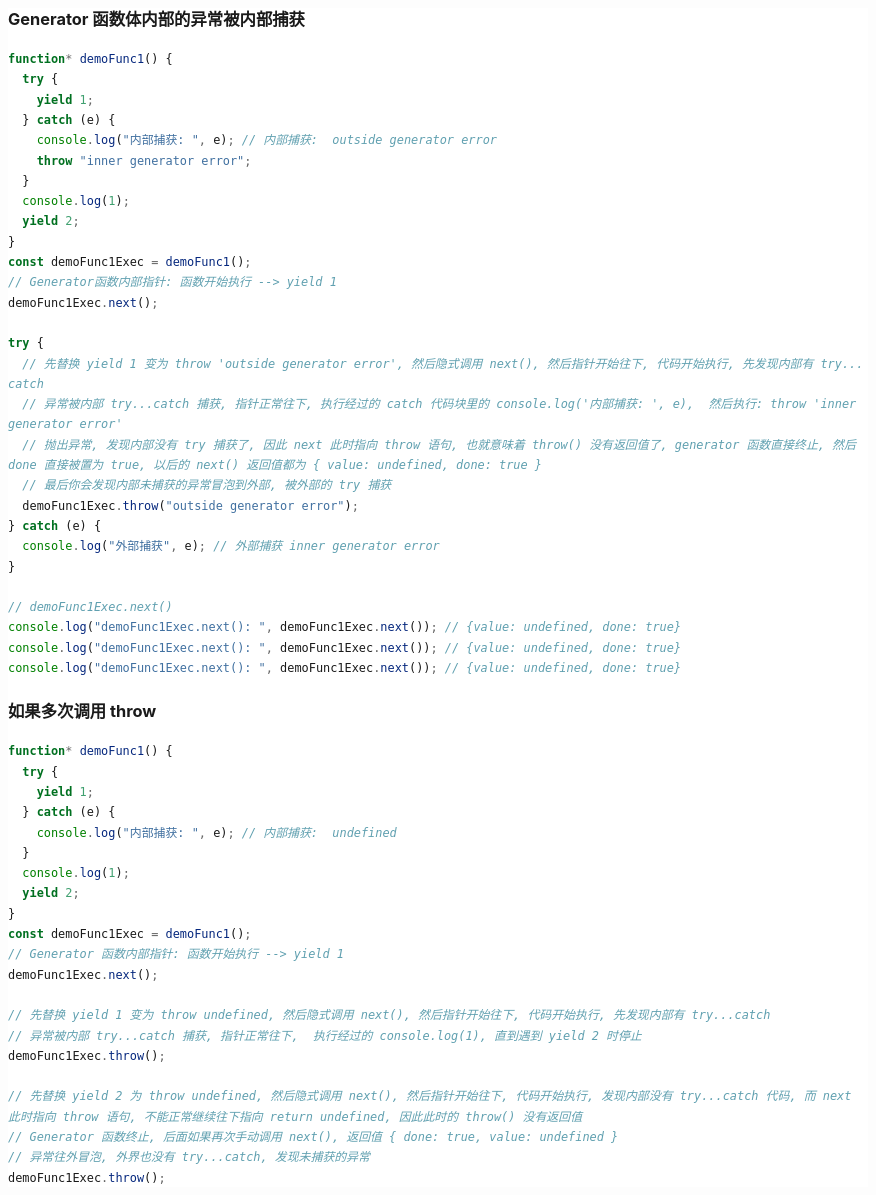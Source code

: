 ### Generator 函数体内部的异常被内部捕获

```js
function* demoFunc1() {
  try {
    yield 1;
  } catch (e) {
    console.log("内部捕获: ", e); // 内部捕获:  outside generator error
    throw "inner generator error";
  }
  console.log(1);
  yield 2;
}
const demoFunc1Exec = demoFunc1();
// Generator函数内部指针: 函数开始执行 --> yield 1
demoFunc1Exec.next();

try {
  // 先替换 yield 1 变为 throw 'outside generator error', 然后隐式调用 next(), 然后指针开始往下, 代码开始执行, 先发现内部有 try...catch
  // 异常被内部 try...catch 捕获, 指针正常往下, 执行经过的 catch 代码块里的 console.log('内部捕获: ', e),  然后执行: throw 'inner generator error'
  // 抛出异常, 发现内部没有 try 捕获了, 因此 next 此时指向 throw 语句, 也就意味着 throw() 没有返回值了, generator 函数直接终止, 然后 done 直接被置为 true, 以后的 next() 返回值都为 { value: undefined, done: true }
  // 最后你会发现内部未捕获的异常冒泡到外部, 被外部的 try 捕获
  demoFunc1Exec.throw("outside generator error");
} catch (e) {
  console.log("外部捕获", e); // 外部捕获 inner generator error
}

// demoFunc1Exec.next()
console.log("demoFunc1Exec.next(): ", demoFunc1Exec.next()); // {value: undefined, done: true}
console.log("demoFunc1Exec.next(): ", demoFunc1Exec.next()); // {value: undefined, done: true}
console.log("demoFunc1Exec.next(): ", demoFunc1Exec.next()); // {value: undefined, done: true}
```

### 如果多次调用 throw

```js
function* demoFunc1() {
  try {
    yield 1;
  } catch (e) {
    console.log("内部捕获: ", e); // 内部捕获:  undefined
  }
  console.log(1);
  yield 2;
}
const demoFunc1Exec = demoFunc1();
// Generator 函数内部指针: 函数开始执行 --> yield 1
demoFunc1Exec.next();

// 先替换 yield 1 变为 throw undefined, 然后隐式调用 next(), 然后指针开始往下, 代码开始执行, 先发现内部有 try...catch
// 异常被内部 try...catch 捕获, 指针正常往下,  执行经过的 console.log(1), 直到遇到 yield 2 时停止
demoFunc1Exec.throw();

// 先替换 yield 2 为 throw undefined, 然后隐式调用 next(), 然后指针开始往下, 代码开始执行, 发现内部没有 try...catch 代码, 而 next 此时指向 throw 语句, 不能正常继续往下指向 return undefined, 因此此时的 throw() 没有返回值
// Generator 函数终止, 后面如果再次手动调用 next(), 返回值 { done: true, value: undefined }
// 异常往外冒泡, 外界也没有 try...catch, 发现未捕获的异常
demoFunc1Exec.throw();
```
